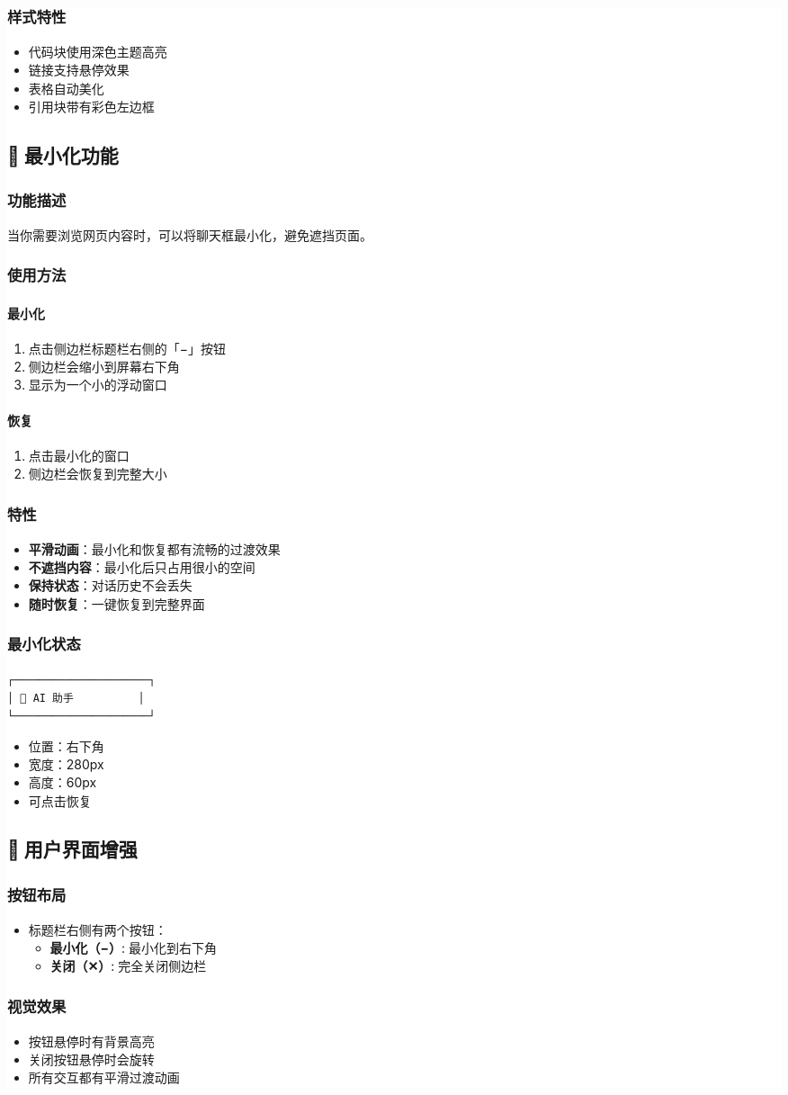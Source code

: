 ### 样式特性
- 代码块使用深色主题高亮
- 链接支持悬停效果
- 表格自动美化
- 引用块带有彩色左边框

## 📌 最小化功能

### 功能描述
当你需要浏览网页内容时，可以将聊天框最小化，避免遮挡页面。

### 使用方法

#### 最小化
1. 点击侧边栏标题栏右侧的「−」按钮
2. 侧边栏会缩小到屏幕右下角
3. 显示为一个小的浮动窗口

#### 恢复
1. 点击最小化的窗口
2. 侧边栏会恢复到完整大小

### 特性
- **平滑动画**：最小化和恢复都有流畅的过渡效果
- **不遮挡内容**：最小化后只占用很小的空间
- **保持状态**：对话历史不会丢失
- **随时恢复**：一键恢复到完整界面

### 最小化状态
```
┌─────────────────────┐
│ 🤖 AI 助手          │
└─────────────────────┘
```
- 位置：右下角
- 宽度：280px
- 高度：60px
- 可点击恢复

## 🎨 用户界面增强

### 按钮布局
- 标题栏右侧有两个按钮：
  - **最小化（−）**: 最小化到右下角
  - **关闭（✕）**: 完全关闭侧边栏

### 视觉效果
- 按钮悬停时有背景高亮
- 关闭按钮悬停时会旋转
- 所有交互都有平滑过渡动画
